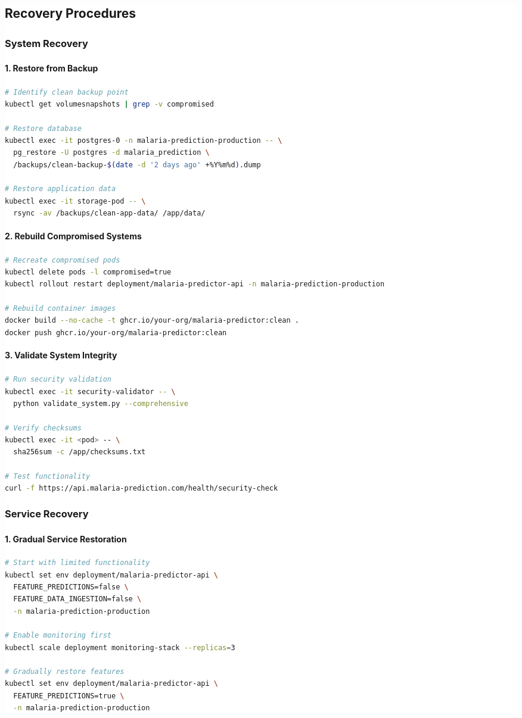 ## Recovery Procedures

### System Recovery

#### 1. Restore from Backup
```bash
# Identify clean backup point
kubectl get volumesnapshots | grep -v compromised

# Restore database
kubectl exec -it postgres-0 -n malaria-prediction-production -- \
  pg_restore -U postgres -d malaria_prediction \
  /backups/clean-backup-$(date -d '2 days ago' +%Y%m%d).dump

# Restore application data
kubectl exec -it storage-pod -- \
  rsync -av /backups/clean-app-data/ /app/data/
```

#### 2. Rebuild Compromised Systems
```bash
# Recreate compromised pods
kubectl delete pods -l compromised=true
kubectl rollout restart deployment/malaria-predictor-api -n malaria-prediction-production

# Rebuild container images
docker build --no-cache -t ghcr.io/your-org/malaria-predictor:clean .
docker push ghcr.io/your-org/malaria-predictor:clean
```

#### 3. Validate System Integrity
```bash
# Run security validation
kubectl exec -it security-validator -- \
  python validate_system.py --comprehensive

# Verify checksums
kubectl exec -it <pod> -- \
  sha256sum -c /app/checksums.txt

# Test functionality
curl -f https://api.malaria-prediction.com/health/security-check
```

### Service Recovery

#### 1. Gradual Service Restoration
```bash
# Start with limited functionality
kubectl set env deployment/malaria-predictor-api \
  FEATURE_PREDICTIONS=false \
  FEATURE_DATA_INGESTION=false \
  -n malaria-prediction-production

# Enable monitoring first
kubectl scale deployment monitoring-stack --replicas=3

# Gradually restore features
kubectl set env deployment/malaria-predictor-api \
  FEATURE_PREDICTIONS=true \
  -n malaria-prediction-production
```
